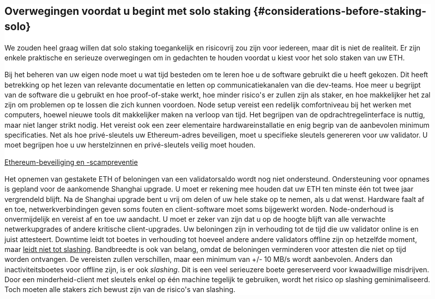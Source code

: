 ## Overwegingen voordat u begint met solo staking \{#considerations-before-staking-solo}

We zouden heel graag willen dat solo staking toegankelijk en risicovrij zou zijn voor iedereen, maar dit is niet de realiteit. Er zijn enkele praktische en serieuze overwegingen om in gedachten te houden voordat u kiest voor het solo staken van uw ETH.

<InfoGrid>
  <ExpandableCard title="Verplicht lezen" eventCategory="SoloStaking" eventName="clicked required reading">
    Bij het beheren van uw eigen node moet u wat tijd besteden om te leren hoe u de software gebruikt die u heeft gekozen. Dit heeft betrekking op het lezen van relevante documentatie en letten op communicatiekanalen van die dev-teams.
    Hoe meer u begrijpt van de software die u gebruikt en hoe proof-of-stake werkt, hoe minder risico's er zullen zijn als staker, en hoe makkelijker het zal zijn om problemen op te lossen die zich kunnen voordoen.
  </ExpandableCard>
  <ExpandableCard title="Comfortabel met computers" eventCategory="SoloStaking" eventName="clicked comfortable with computers">
    Node setup vereist een redelijk comfortniveau bij het werken met computers, hoewel nieuwe tools dit makkelijker maken na verloop van tijd. Het begrijpen van de opdrachtregelinterface is nuttig, maar niet langer strikt nodig.
    Het vereist ook een zeer elementaire hardwareinstallatie en enig begrip van de aanbevolen minimum specificaties.
  </ExpandableCard>
  <ExpandableCard title="Veilig sleutelbeheer" eventCategory="SoloStaking" eventName="clicked secure key management">
    Net als hoe privé-sleutels uw Ethereum-adres beveiligen, moet u specifieke sleutels genereren voor uw validator. U moet begrijpen hoe u uw herstelzinnen en privé-sleutels veilig moet houden.
    <p style={{marginTop: "1rem"}}><a href="/security">Ethereum-beveiliging en -scampreventie</a></p>
  </ExpandableCard>
  <ExpandableCard title="Geen opnames (voorlopig)" eventCategory="SoloStaking" eventName="clicked no withdrawing">
    Het opnemen van gestakete ETH of beloningen van een validatorsaldo wordt nog niet ondersteund. Ondersteuning voor opnames is gepland voor de aankomende Shanghai upgrade. U moet er rekening mee houden dat uw ETH ten minste één tot twee jaar vergrendeld blijft. Na de Shanghai upgrade bent u vrij om delen of uw hele stake op te nemen, als u dat wenst.
  </ExpandableCard>
  <ExpandableCard title="Onderhoud" eventCategory="SoloStaking" eventName="clicked maintenance">
    Hardware faalt af en toe, netwerkverbindingen geven soms fouten en client-software moet soms bijgewerkt worden. Node-onderhoud is onvermijdelijk en vereist af en toe uw aandacht. U moet er zeker van zijn dat u op de hoogte blijft van alle verwachte netwerkupgrades of andere kritische client-upgrades.
  </ExpandableCard>
  <ExpandableCard title="Betrouwbare uptime" eventCategory="SoloStaking" eventName="clicked reliable uptime">
    Uw beloningen zijn in verhouding tot de tijd die uw validator online is en juist attesteert. Downtime leidt tot boetes in verhouding tot hoeveel andere andere validators offline zijn op hetzelfde moment, maar <a href="#faq">leidt niet tot slashing</a>. Bandbreedte is ook van belang, omdat de beloningen verminderen voor attesten die niet op tijd worden ontvangen. De vereisten zullen verschillen, maar een minimum van +/- 10 MB/s wordt aanbevolen.
  </ExpandableCard>
  <ExpandableCard title="Slashing-risico" eventCategory="SoloStaking" eventName="clicked slashing risk">
    Anders dan inactiviteitsboetes voor offline zijn, is er ook <em>slashing</em>. Dit is een veel serieuzere boete gereserveerd voor kwaadwillige misdrijven. Door een minderheid-client met sleutels enkel op één machine tegelijk te gebruiken, wordt het risico op slashing geminimaliseerd. Toch moeten alle stakers zich bewust zijn van de risico's van slashing.
